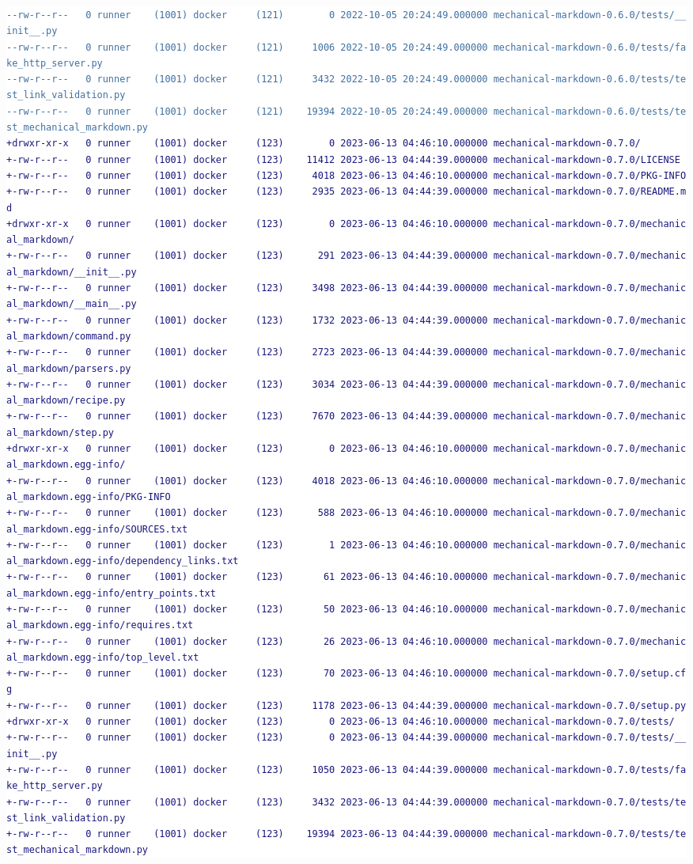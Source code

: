 ```diff
--rw-r--r--   0 runner    (1001) docker     (121)        0 2022-10-05 20:24:49.000000 mechanical-markdown-0.6.0/tests/__init__.py
--rw-r--r--   0 runner    (1001) docker     (121)     1006 2022-10-05 20:24:49.000000 mechanical-markdown-0.6.0/tests/fake_http_server.py
--rw-r--r--   0 runner    (1001) docker     (121)     3432 2022-10-05 20:24:49.000000 mechanical-markdown-0.6.0/tests/test_link_validation.py
--rw-r--r--   0 runner    (1001) docker     (121)    19394 2022-10-05 20:24:49.000000 mechanical-markdown-0.6.0/tests/test_mechanical_markdown.py
+drwxr-xr-x   0 runner    (1001) docker     (123)        0 2023-06-13 04:46:10.000000 mechanical-markdown-0.7.0/
+-rw-r--r--   0 runner    (1001) docker     (123)    11412 2023-06-13 04:44:39.000000 mechanical-markdown-0.7.0/LICENSE
+-rw-r--r--   0 runner    (1001) docker     (123)     4018 2023-06-13 04:46:10.000000 mechanical-markdown-0.7.0/PKG-INFO
+-rw-r--r--   0 runner    (1001) docker     (123)     2935 2023-06-13 04:44:39.000000 mechanical-markdown-0.7.0/README.md
+drwxr-xr-x   0 runner    (1001) docker     (123)        0 2023-06-13 04:46:10.000000 mechanical-markdown-0.7.0/mechanical_markdown/
+-rw-r--r--   0 runner    (1001) docker     (123)      291 2023-06-13 04:44:39.000000 mechanical-markdown-0.7.0/mechanical_markdown/__init__.py
+-rw-r--r--   0 runner    (1001) docker     (123)     3498 2023-06-13 04:44:39.000000 mechanical-markdown-0.7.0/mechanical_markdown/__main__.py
+-rw-r--r--   0 runner    (1001) docker     (123)     1732 2023-06-13 04:44:39.000000 mechanical-markdown-0.7.0/mechanical_markdown/command.py
+-rw-r--r--   0 runner    (1001) docker     (123)     2723 2023-06-13 04:44:39.000000 mechanical-markdown-0.7.0/mechanical_markdown/parsers.py
+-rw-r--r--   0 runner    (1001) docker     (123)     3034 2023-06-13 04:44:39.000000 mechanical-markdown-0.7.0/mechanical_markdown/recipe.py
+-rw-r--r--   0 runner    (1001) docker     (123)     7670 2023-06-13 04:44:39.000000 mechanical-markdown-0.7.0/mechanical_markdown/step.py
+drwxr-xr-x   0 runner    (1001) docker     (123)        0 2023-06-13 04:46:10.000000 mechanical-markdown-0.7.0/mechanical_markdown.egg-info/
+-rw-r--r--   0 runner    (1001) docker     (123)     4018 2023-06-13 04:46:10.000000 mechanical-markdown-0.7.0/mechanical_markdown.egg-info/PKG-INFO
+-rw-r--r--   0 runner    (1001) docker     (123)      588 2023-06-13 04:46:10.000000 mechanical-markdown-0.7.0/mechanical_markdown.egg-info/SOURCES.txt
+-rw-r--r--   0 runner    (1001) docker     (123)        1 2023-06-13 04:46:10.000000 mechanical-markdown-0.7.0/mechanical_markdown.egg-info/dependency_links.txt
+-rw-r--r--   0 runner    (1001) docker     (123)       61 2023-06-13 04:46:10.000000 mechanical-markdown-0.7.0/mechanical_markdown.egg-info/entry_points.txt
+-rw-r--r--   0 runner    (1001) docker     (123)       50 2023-06-13 04:46:10.000000 mechanical-markdown-0.7.0/mechanical_markdown.egg-info/requires.txt
+-rw-r--r--   0 runner    (1001) docker     (123)       26 2023-06-13 04:46:10.000000 mechanical-markdown-0.7.0/mechanical_markdown.egg-info/top_level.txt
+-rw-r--r--   0 runner    (1001) docker     (123)       70 2023-06-13 04:46:10.000000 mechanical-markdown-0.7.0/setup.cfg
+-rw-r--r--   0 runner    (1001) docker     (123)     1178 2023-06-13 04:44:39.000000 mechanical-markdown-0.7.0/setup.py
+drwxr-xr-x   0 runner    (1001) docker     (123)        0 2023-06-13 04:46:10.000000 mechanical-markdown-0.7.0/tests/
+-rw-r--r--   0 runner    (1001) docker     (123)        0 2023-06-13 04:44:39.000000 mechanical-markdown-0.7.0/tests/__init__.py
+-rw-r--r--   0 runner    (1001) docker     (123)     1050 2023-06-13 04:44:39.000000 mechanical-markdown-0.7.0/tests/fake_http_server.py
+-rw-r--r--   0 runner    (1001) docker     (123)     3432 2023-06-13 04:44:39.000000 mechanical-markdown-0.7.0/tests/test_link_validation.py
+-rw-r--r--   0 runner    (1001) docker     (123)    19394 2023-06-13 04:44:39.000000 mechanical-markdown-0.7.0/tests/test_mechanical_markdown.py
```
